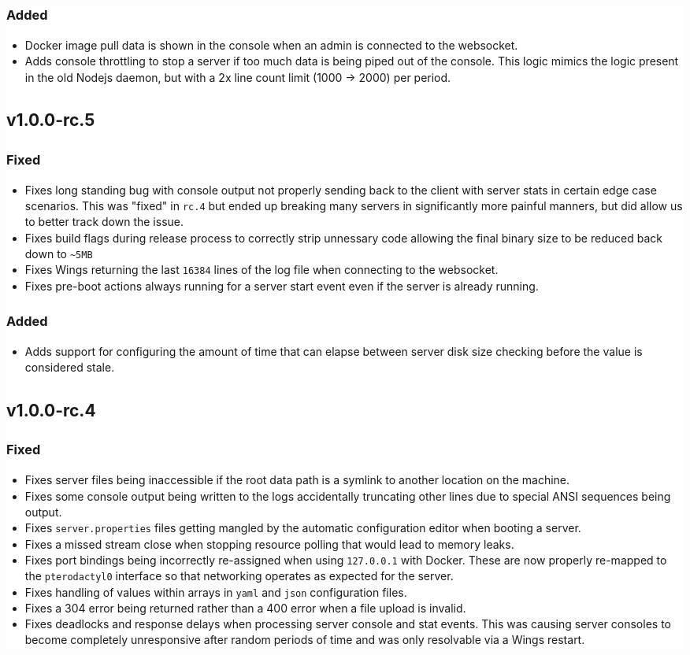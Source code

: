 ### Added

* Docker image pull data is shown in the console when an admin is connected to the websocket.
* Adds console throttling to stop a server if too much data is being piped out of the console. This logic mimics the
  logic present in the old Nodejs daemon, but with a 2x line count limit (1000 -> 2000) per period.

## v1.0.0-rc.5

### Fixed

* Fixes long standing bug with console output not properly sending back to the client with server stats in certain edge
  case scenarios. This was "fixed" in `rc.4` but ended up breaking many servers in significantly more painful manners,
  but did allow us to better track down the issue.
* Fixes build flags during release process to correctly strip unnessary code allowing the final binary size to be
  reduced back down to `~5MB`
* Fixes Wings returning the last `16384` lines of the log file when connecting to the websocket.
* Fixes pre-boot actions always running for a server start event even if the server is already running.

### Added

* Adds support for configuring the amount of time that can elapse between server disk size checking before the value is
  considered stale.

## v1.0.0-rc.4

### Fixed

* Fixes server files being inaccessible if the root data path is a symlink to another location on the machine.
* Fixes some console output being written to the logs accidentally truncating other lines due to special ANSI sequences
  being output.
* Fixes `server.properties` files getting mangled by the automatic configuration editor when booting a server.
* Fixes a missed stream close when stopping resource polling that would lead to memory leaks.
* Fixes port bindings being incorrectly re-assigned when using `127.0.0.1` with Docker. These are now properly re-mapped
  to the `pterodactyl0` interface so that networking operates as expected for the server.
* Fixes handling of values within arrays in `yaml` and `json` configuration files.
* Fixes a 304 error being returned rather than a 400 error when a file upload is invalid.
* Fixes deadlocks and response delays when processing server console and stat events. This was causing server consoles
  to become completely unresponsive after random periods of time and was only resolvable via a Wings restart.

